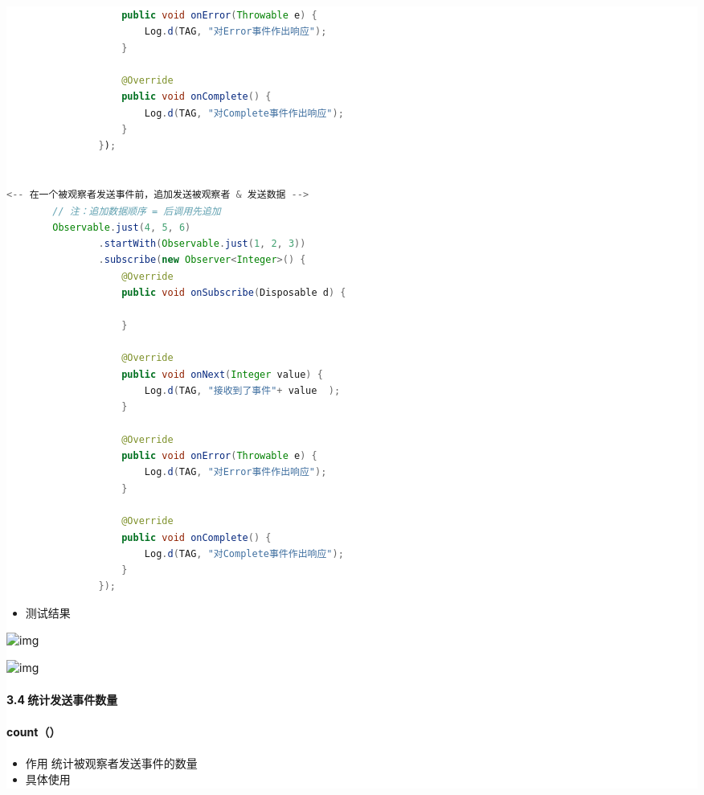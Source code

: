 ```java
                    public void onError(Throwable e) {
                        Log.d(TAG, "对Error事件作出响应");
                    }

                    @Override
                    public void onComplete() {
                        Log.d(TAG, "对Complete事件作出响应");
                    }
                });


<-- 在一个被观察者发送事件前，追加发送被观察者 & 发送数据 -->
        // 注：追加数据顺序 = 后调用先追加
        Observable.just(4, 5, 6)
                .startWith(Observable.just(1, 2, 3))
                .subscribe(new Observer<Integer>() {
                    @Override
                    public void onSubscribe(Disposable d) {

                    }

                    @Override
                    public void onNext(Integer value) {
                        Log.d(TAG, "接收到了事件"+ value  );
                    }

                    @Override
                    public void onError(Throwable e) {
                        Log.d(TAG, "对Error事件作出响应");
                    }

                    @Override
                    public void onComplete() {
                        Log.d(TAG, "对Complete事件作出响应");
                    }
                });
```

- 测试结果

![img](https://upload-images.jianshu.io/upload_images/944365-1fabfa60e8535de2.png?imageMogr2/auto-orient/strip%7CimageView2/2/w/1000)

![img](https://upload-images.jianshu.io/upload_images/944365-23567e0cd790417c.png?imageMogr2/auto-orient/strip%7CimageView2/2/w/1000)

#### 3.4 统计发送事件数量

#### count（）

- 作用
   统计被观察者发送事件的数量
- 具体使用
